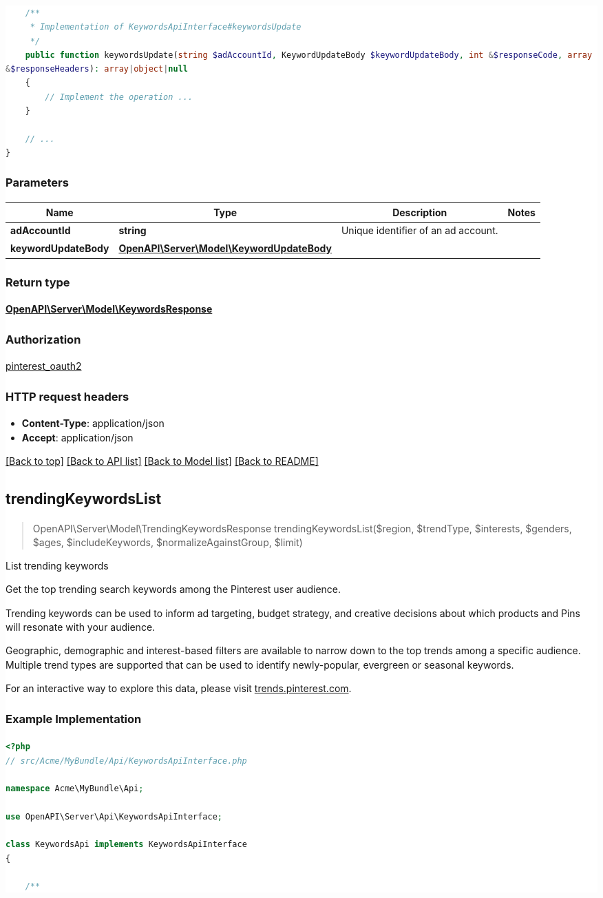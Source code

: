 ```php
    /**
     * Implementation of KeywordsApiInterface#keywordsUpdate
     */
    public function keywordsUpdate(string $adAccountId, KeywordUpdateBody $keywordUpdateBody, int &$responseCode, array &$responseHeaders): array|object|null
    {
        // Implement the operation ...
    }

    // ...
}
```

### Parameters

Name | Type | Description  | Notes
------------- | ------------- | ------------- | -------------
 **adAccountId** | **string**| Unique identifier of an ad account. |
 **keywordUpdateBody** | [**OpenAPI\Server\Model\KeywordUpdateBody**](../Model/KeywordUpdateBody.md)|  |

### Return type

[**OpenAPI\Server\Model\KeywordsResponse**](../Model/KeywordsResponse.md)

### Authorization

[pinterest_oauth2](../../README.md#pinterest_oauth2)

### HTTP request headers

 - **Content-Type**: application/json
 - **Accept**: application/json

[[Back to top]](#) [[Back to API list]](../../README.md#documentation-for-api-endpoints) [[Back to Model list]](../../README.md#documentation-for-models) [[Back to README]](../../README.md)

## **trendingKeywordsList**
> OpenAPI\Server\Model\TrendingKeywordsResponse trendingKeywordsList($region, $trendType, $interests, $genders, $ages, $includeKeywords, $normalizeAgainstGroup, $limit)

List trending keywords

<p>Get the top trending search keywords among the Pinterest user audience.</p> <p>Trending keywords can be used to inform ad targeting, budget strategy, and creative decisions about which products and Pins will resonate with your audience.</p> <p>Geographic, demographic and interest-based filters are available to narrow down to the top trends among a specific audience. Multiple trend types are supported that can be used to identify newly-popular, evergreen or seasonal keywords.</p> <p>For an interactive way to explore this data, please visit <a href=\"https://trends.pinterest.com\">trends.pinterest.com</a>.

### Example Implementation
```php
<?php
// src/Acme/MyBundle/Api/KeywordsApiInterface.php

namespace Acme\MyBundle\Api;

use OpenAPI\Server\Api\KeywordsApiInterface;

class KeywordsApi implements KeywordsApiInterface
{

    /**
```